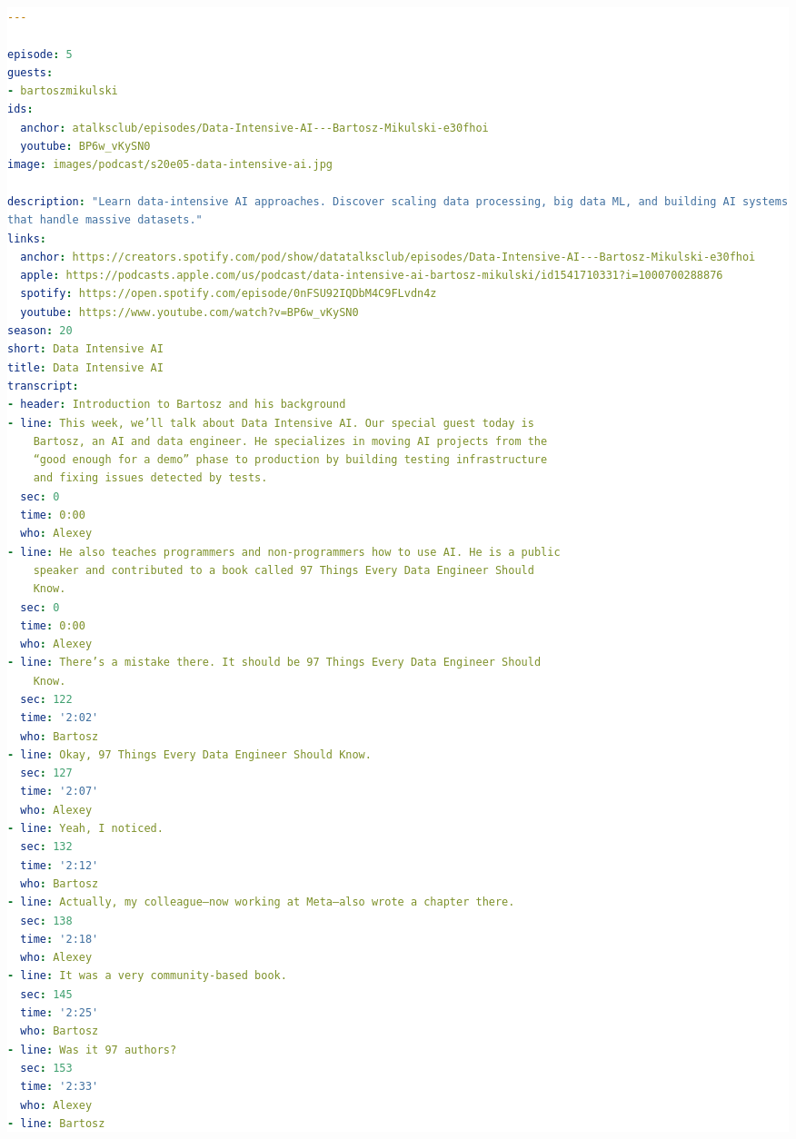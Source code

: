 ```yaml
---

episode: 5
guests:
- bartoszmikulski
ids:
  anchor: atalksclub/episodes/Data-Intensive-AI---Bartosz-Mikulski-e30fhoi
  youtube: BP6w_vKySN0
image: images/podcast/s20e05-data-intensive-ai.jpg

description: "Learn data-intensive AI approaches. Discover scaling data processing, big data ML, and building AI systems that handle massive datasets."
links:
  anchor: https://creators.spotify.com/pod/show/datatalksclub/episodes/Data-Intensive-AI---Bartosz-Mikulski-e30fhoi
  apple: https://podcasts.apple.com/us/podcast/data-intensive-ai-bartosz-mikulski/id1541710331?i=1000700288876
  spotify: https://open.spotify.com/episode/0nFSU92IQDbM4C9FLvdn4z
  youtube: https://www.youtube.com/watch?v=BP6w_vKySN0
season: 20
short: Data Intensive AI
title: Data Intensive AI
transcript:
- header: Introduction to Bartosz and his background
- line: This week, we’ll talk about Data Intensive AI. Our special guest today is
    Bartosz, an AI and data engineer. He specializes in moving AI projects from the
    “good enough for a demo” phase to production by building testing infrastructure
    and fixing issues detected by tests.
  sec: 0
  time: 0:00
  who: Alexey
- line: He also teaches programmers and non-programmers how to use AI. He is a public
    speaker and contributed to a book called 97 Things Every Data Engineer Should
    Know.
  sec: 0
  time: 0:00
  who: Alexey
- line: There’s a mistake there. It should be 97 Things Every Data Engineer Should
    Know.
  sec: 122
  time: '2:02'
  who: Bartosz
- line: Okay, 97 Things Every Data Engineer Should Know.
  sec: 127
  time: '2:07'
  who: Alexey
- line: Yeah, I noticed.
  sec: 132
  time: '2:12'
  who: Bartosz
- line: Actually, my colleague—now working at Meta—also wrote a chapter there.
  sec: 138
  time: '2:18'
  who: Alexey
- line: It was a very community-based book.
  sec: 145
  time: '2:25'
  who: Bartosz
- line: Was it 97 authors?
  sec: 153
  time: '2:33'
  who: Alexey
- line: Bartosz
```